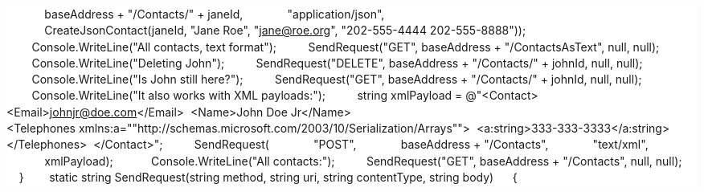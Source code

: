 &nbsp;&nbsp;&nbsp;&nbsp;&nbsp;&nbsp;&nbsp;&nbsp;&nbsp;&nbsp;&nbsp;&nbsp;baseAddress&nbsp;&#43;&nbsp;<span class="cs__string">&quot;/Contacts/&quot;</span>&nbsp;&#43;&nbsp;janeId,&nbsp;
&nbsp;&nbsp;&nbsp;&nbsp;&nbsp;&nbsp;&nbsp;&nbsp;&nbsp;&nbsp;&nbsp;&nbsp;<span class="cs__string">&quot;application/json&quot;</span>,&nbsp;
&nbsp;&nbsp;&nbsp;&nbsp;&nbsp;&nbsp;&nbsp;&nbsp;&nbsp;&nbsp;&nbsp;&nbsp;CreateJsonContact(janeId,&nbsp;<span class="cs__string">&quot;Jane&nbsp;Roe&quot;</span>,&nbsp;<span class="cs__string">&quot;jane@roe.org&quot;</span>,&nbsp;<span class="cs__string">&quot;202-555-4444&nbsp;202-555-8888&quot;</span>));&nbsp;
&nbsp;
&nbsp;&nbsp;&nbsp;&nbsp;&nbsp;&nbsp;&nbsp;&nbsp;Console.WriteLine(<span class="cs__string">&quot;All&nbsp;contacts,&nbsp;text&nbsp;format&quot;</span>);&nbsp;
&nbsp;&nbsp;&nbsp;&nbsp;&nbsp;&nbsp;&nbsp;&nbsp;SendRequest(<span class="cs__string">&quot;GET&quot;</span>,&nbsp;baseAddress&nbsp;&#43;&nbsp;<span class="cs__string">&quot;/ContactsAsText&quot;</span>,&nbsp;<span class="cs__keyword">null</span>,&nbsp;<span class="cs__keyword">null</span>);&nbsp;
&nbsp;
&nbsp;&nbsp;&nbsp;&nbsp;&nbsp;&nbsp;&nbsp;&nbsp;Console.WriteLine(<span class="cs__string">&quot;Deleting&nbsp;John&quot;</span>);&nbsp;
&nbsp;&nbsp;&nbsp;&nbsp;&nbsp;&nbsp;&nbsp;&nbsp;SendRequest(<span class="cs__string">&quot;DELETE&quot;</span>,&nbsp;baseAddress&nbsp;&#43;&nbsp;<span class="cs__string">&quot;/Contacts/&quot;</span>&nbsp;&#43;&nbsp;johnId,&nbsp;<span class="cs__keyword">null</span>,&nbsp;<span class="cs__keyword">null</span>);&nbsp;
&nbsp;
&nbsp;&nbsp;&nbsp;&nbsp;&nbsp;&nbsp;&nbsp;&nbsp;Console.WriteLine(<span class="cs__string">&quot;Is&nbsp;John&nbsp;still&nbsp;here?&quot;</span>);&nbsp;
&nbsp;&nbsp;&nbsp;&nbsp;&nbsp;&nbsp;&nbsp;&nbsp;SendRequest(<span class="cs__string">&quot;GET&quot;</span>,&nbsp;baseAddress&nbsp;&#43;&nbsp;<span class="cs__string">&quot;/Contacts/&quot;</span>&nbsp;&#43;&nbsp;johnId,&nbsp;<span class="cs__keyword">null</span>,&nbsp;<span class="cs__keyword">null</span>);&nbsp;
&nbsp;
&nbsp;&nbsp;&nbsp;&nbsp;&nbsp;&nbsp;&nbsp;&nbsp;Console.WriteLine(<span class="cs__string">&quot;It&nbsp;also&nbsp;works&nbsp;with&nbsp;XML&nbsp;payloads:&quot;</span>);&nbsp;
&nbsp;&nbsp;&nbsp;&nbsp;&nbsp;&nbsp;&nbsp;&nbsp;<span class="cs__keyword">string</span>&nbsp;xmlPayload&nbsp;=&nbsp;@&quot;&lt;Contact&gt;&nbsp;
&lt;Email&gt;johnjr@doe.com&lt;/Email&gt;&nbsp;
&lt;Name&gt;John&nbsp;Doe&nbsp;Jr&lt;/Name&gt;&nbsp;
&lt;Telephones&nbsp;xmlns:a=<span class="cs__string">&quot;&quot;</span>http:<span class="cs__com">//schemas.microsoft.com/2003/10/Serialization/Arrays&quot;&quot;&gt;</span>&nbsp;
&lt;a:<span class="cs__keyword">string</span>&gt;<span class="cs__number">333</span><span class="cs__number">-333</span><span class="cs__number">-3333</span>&lt;/a:<span class="cs__keyword">string</span>&gt;&nbsp;
&lt;/Telephones&gt;&nbsp;
&lt;/Contact&gt;&quot;;&nbsp;
&nbsp;&nbsp;&nbsp;&nbsp;&nbsp;&nbsp;&nbsp;&nbsp;SendRequest(&nbsp;
&nbsp;&nbsp;&nbsp;&nbsp;&nbsp;&nbsp;&nbsp;&nbsp;&nbsp;&nbsp;&nbsp;&nbsp;<span class="cs__string">&quot;POST&quot;</span>,&nbsp;
&nbsp;&nbsp;&nbsp;&nbsp;&nbsp;&nbsp;&nbsp;&nbsp;&nbsp;&nbsp;&nbsp;&nbsp;baseAddress&nbsp;&#43;&nbsp;<span class="cs__string">&quot;/Contacts&quot;</span>,&nbsp;
&nbsp;&nbsp;&nbsp;&nbsp;&nbsp;&nbsp;&nbsp;&nbsp;&nbsp;&nbsp;&nbsp;&nbsp;<span class="cs__string">&quot;text/xml&quot;</span>,&nbsp;
&nbsp;&nbsp;&nbsp;&nbsp;&nbsp;&nbsp;&nbsp;&nbsp;&nbsp;&nbsp;&nbsp;&nbsp;xmlPayload);&nbsp;
&nbsp;
&nbsp;&nbsp;&nbsp;&nbsp;&nbsp;&nbsp;&nbsp;&nbsp;Console.WriteLine(<span class="cs__string">&quot;All&nbsp;contacts:&quot;</span>);&nbsp;
&nbsp;&nbsp;&nbsp;&nbsp;&nbsp;&nbsp;&nbsp;&nbsp;SendRequest(<span class="cs__string">&quot;GET&quot;</span>,&nbsp;baseAddress&nbsp;&#43;&nbsp;<span class="cs__string">&quot;/Contacts&quot;</span>,&nbsp;<span class="cs__keyword">null</span>,&nbsp;<span class="cs__keyword">null</span>);&nbsp;
&nbsp;&nbsp;&nbsp;&nbsp;}&nbsp;
&nbsp;
&nbsp;&nbsp;&nbsp;&nbsp;<span class="cs__keyword">static</span>&nbsp;<span class="cs__keyword">string</span>&nbsp;SendRequest(<span class="cs__keyword">string</span>&nbsp;method,&nbsp;<span class="cs__keyword">string</span>&nbsp;uri,&nbsp;<span class="cs__keyword">string</span>&nbsp;contentType,&nbsp;<span class="cs__keyword">string</span>&nbsp;body)&nbsp;
&nbsp;&nbsp;&nbsp;&nbsp;{&nbsp;
